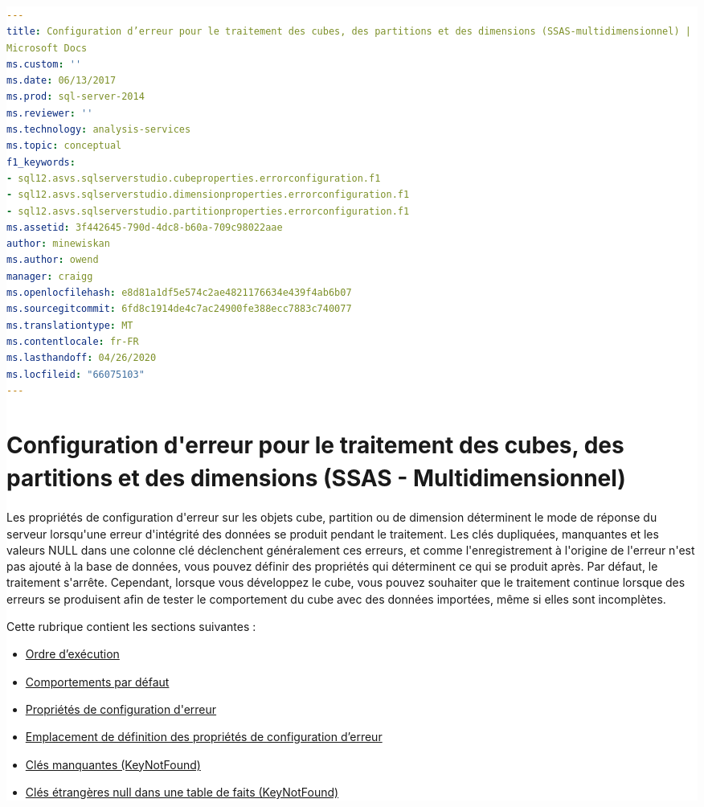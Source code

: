 ```yaml
---
title: Configuration d’erreur pour le traitement des cubes, des partitions et des dimensions (SSAS-multidimensionnel) | Microsoft Docs
ms.custom: ''
ms.date: 06/13/2017
ms.prod: sql-server-2014
ms.reviewer: ''
ms.technology: analysis-services
ms.topic: conceptual
f1_keywords:
- sql12.asvs.sqlserverstudio.cubeproperties.errorconfiguration.f1
- sql12.asvs.sqlserverstudio.dimensionproperties.errorconfiguration.f1
- sql12.asvs.sqlserverstudio.partitionproperties.errorconfiguration.f1
ms.assetid: 3f442645-790d-4dc8-b60a-709c98022aae
author: minewiskan
ms.author: owend
manager: craigg
ms.openlocfilehash: e8d81a1df5e574c2ae4821176634e439f4ab6b07
ms.sourcegitcommit: 6fd8c1914de4c7ac24900fe388ecc7883c740077
ms.translationtype: MT
ms.contentlocale: fr-FR
ms.lasthandoff: 04/26/2020
ms.locfileid: "66075103"
---
```

# <a name="error-configuration-for-cube-partition-and-dimension-processing-ssas---multidimensional"></a>Configuration d'erreur pour le traitement des cubes, des partitions et des dimensions (SSAS - Multidimensionnel)
  Les propriétés de configuration d'erreur sur les objets cube, partition ou de dimension déterminent le mode de réponse du serveur lorsqu'une erreur d'intégrité des données se produit pendant le traitement. Les clés dupliquées, manquantes et les valeurs NULL dans une colonne clé déclenchent généralement ces erreurs, et comme l'enregistrement à l'origine de l'erreur n'est pas ajouté à la base de données, vous pouvez définir des propriétés qui déterminent ce qui se produit après. Par défaut, le traitement s'arrête. Cependant, lorsque vous développez le cube, vous pouvez souhaiter que le traitement continue lorsque des erreurs se produisent afin de tester le comportement du cube avec des données importées, même si elles sont incomplètes.  
  
 Cette rubrique contient les sections suivantes :  
  
-   [Ordre d’exécution](#bkmk_exec)  
  
-   [Comportements par défaut](#bkmk_default)  
  
-   [Propriétés de configuration d'erreur](#bkmk_props)  
  
-   [Emplacement de définition des propriétés de configuration d’erreur](#bkmk_tools)  
  
-   [Clés manquantes (KeyNotFound)](#bkmk_missing)  
  
-   [Clés étrangères null dans une table de faits (KeyNotFound)](#bkmk_nullfact)  
  